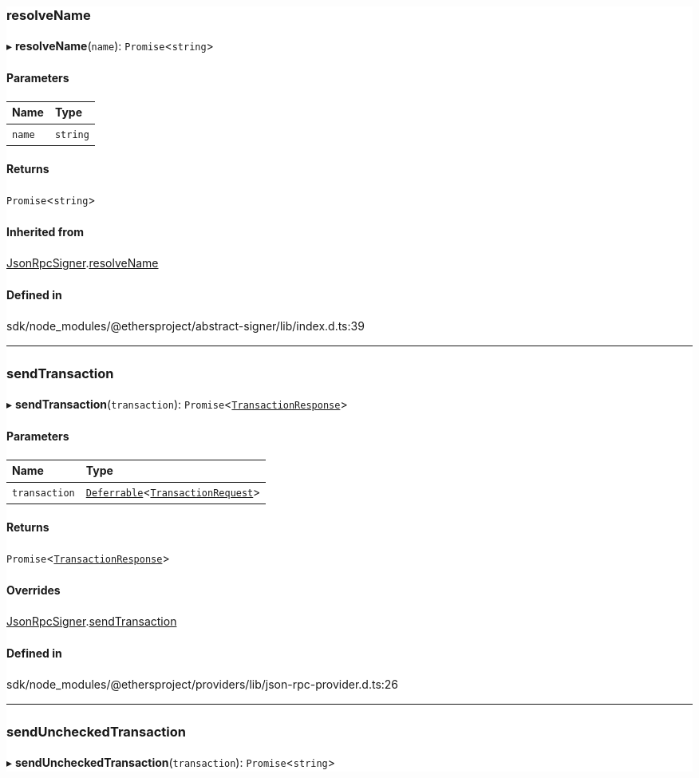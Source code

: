 ### resolveName

▸ **resolveName**(`name`): `Promise`<`string`\>

#### Parameters

| Name | Type |
| :------ | :------ |
| `name` | `string` |

#### Returns

`Promise`<`string`\>

#### Inherited from

[JsonRpcSigner](akashaproject_awf_sdk._internal_.JsonRpcSigner.md).[resolveName](akashaproject_awf_sdk._internal_.JsonRpcSigner.md#resolvename)

#### Defined in

sdk/node_modules/@ethersproject/abstract-signer/lib/index.d.ts:39

___

### sendTransaction

▸ **sendTransaction**(`transaction`): `Promise`<[`TransactionResponse`](../interfaces/akashaproject_awf_sdk._internal_.TransactionResponse.md)\>

#### Parameters

| Name | Type |
| :------ | :------ |
| `transaction` | [`Deferrable`](../modules/akashaproject_awf_sdk._internal_.md#deferrable)<[`TransactionRequest`](../modules/akashaproject_awf_sdk._internal_.md#transactionrequest)\> |

#### Returns

`Promise`<[`TransactionResponse`](../interfaces/akashaproject_awf_sdk._internal_.TransactionResponse.md)\>

#### Overrides

[JsonRpcSigner](akashaproject_awf_sdk._internal_.JsonRpcSigner.md).[sendTransaction](akashaproject_awf_sdk._internal_.JsonRpcSigner.md#sendtransaction)

#### Defined in

sdk/node_modules/@ethersproject/providers/lib/json-rpc-provider.d.ts:26

___

### sendUncheckedTransaction

▸ **sendUncheckedTransaction**(`transaction`): `Promise`<`string`\>

